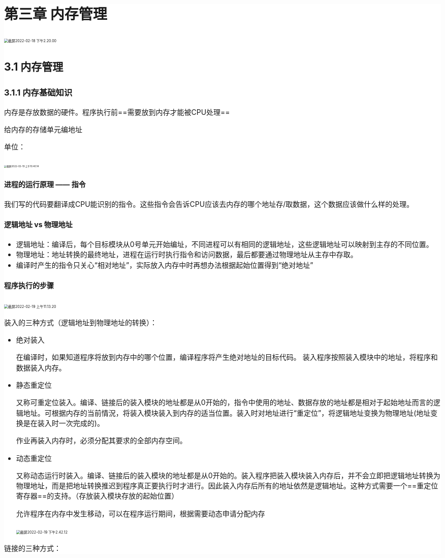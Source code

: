 # 第三章 内存管理

<img src="/Users/ryan/Documents/notes/images/os/截屏2022-02-18 下午2.20.00.png" alt="截屏2022-02-18 下午2.20.00" style="zoom:50%;" />

## 3.1 内存管理

### 3.1.1 内存基础知识

内存是存放数据的硬件。程序执行前==需要放到内存才能被CPU处理==

给内存的存储单元编地址

单位：

<img src="/Users/ryan/Documents/notes/images/os/截屏2022-02-19 上午10.40.14.png" alt="截屏2022-02-19 上午10.40.14" style="zoom: 33%;" />

#### 进程的运行原理 —— 指令

我们写的代码要翻译成CPU能识别的指令。这些指令会告诉CPU应该去内存的哪个地址存/取数据，这个数据应该做什么样的处理。



#### 逻辑地址 vs 物理地址

- 逻辑地址：编译后，每个目标模块从0号单元开始编址，不同进程可以有相同的逻辑地址，这些逻辑地址可以映射到主存的不同位置。
- 物理地址：地址转换的最终地址，进程在运行时执行指令和访问数据，最后都要通过物理地址从主存中存取。
- 编译时产生的指令只关心“相对地址”，实际放入内存中时再想办法根据起始位置得到“绝对地址”

#### 程序执行的步骤

<img src="/Users/ryan/Documents/notes/images/os/截屏2022-02-19 上午11.13.20.png" alt="截屏2022-02-19 上午11.13.20" style="zoom:50%;" />

装入的三种方式（逻辑地址到物理地址的转换）：

- 绝对装入

    在编译时，如果知道程序将放到内存中的哪个位置，编译程序将产生绝对地址的目标代码。 装入程序按照装入模块中的地址，将程序和数据装入内存。

- 静态重定位

    又称可重定位装入。编译、链接后的装入模块的地址都是从0开始的，指令中使用的地址、数据存放的地址都是相对于起始地址而言的逻辑地址。可根据内存的当前情況，将装入模块装入到内存的适当位置。装入时对地址进行“重定位”，将逻辑地址变换为物理地址(地址变换是在装入时一次完成的)。

    作业再装入内存时，必须分配其要求的全部内存空间。

- 动态重定位

    又称动态运行时装入。编译、链接后的装入模块的地址都是从0开始的。装入程序把装入模块装入内存后，并不会立即把逻辑地址转换为物理地址，而是把地址转换推迟到程序真正要执行时才进行。因此装入内存后所有的地址依然是逻辑地址。这种方式需要一个==重定位寄存器==的支持。（存放装入模块存放的起始位置）

    允许程序在内存中发生移动，可以在程序运行期间，根据需要动态申请分配内存

    <img src="/Users/ryan/Documents/notes/images/os/截屏2022-02-19 下午2.42.12.png" alt="截屏2022-02-19 下午2.42.12" style="zoom:50%;" />

链接的三种方式：
